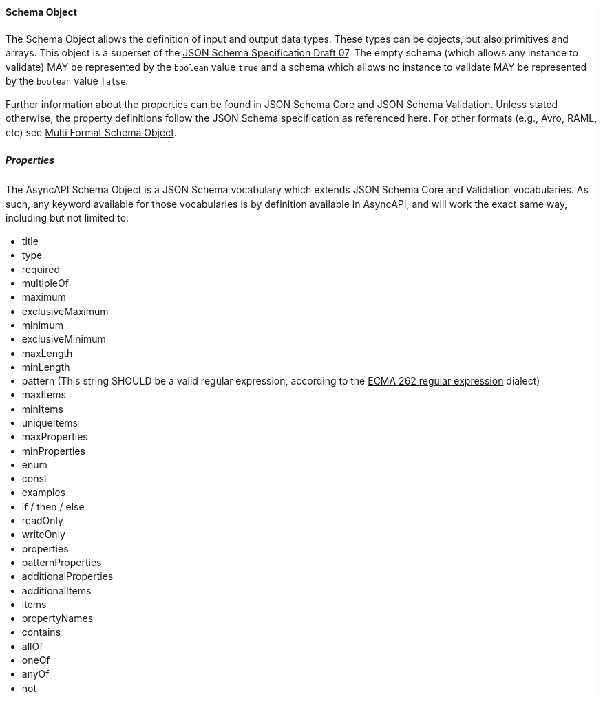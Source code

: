 
#### <a id="schemaObject"></a>Schema Object

The Schema Object allows the definition of input and output data types.
These types can be objects, but also primitives and arrays. This object is a superset of the [JSON Schema Specification Draft 07](https://json-schema.org/). The empty schema (which allows any instance to validate) MAY be represented by the `boolean` value `true` and a schema which allows no instance to validate MAY be represented by the `boolean` value `false`.

Further information about the properties can be found in [JSON Schema Core](https://tools.ietf.org/html/draft-handrews-json-schema-01) and [JSON Schema Validation](https://tools.ietf.org/html/draft-handrews-json-schema-validation-01).
Unless stated otherwise, the property definitions follow the JSON Schema specification as referenced here. For other formats (e.g., Avro, RAML, etc) see [Multi Format Schema Object](#multiFormatSchemaObject).

##### Properties

The AsyncAPI Schema Object is a JSON Schema vocabulary which extends JSON Schema Core and Validation vocabularies. As such, any keyword available for those vocabularies is by definition available in AsyncAPI, and will work the exact same way, including but not limited to:

- title
- type
- required
- multipleOf
- maximum
- exclusiveMaximum
- minimum
- exclusiveMinimum
- maxLength
- minLength
- pattern (This string SHOULD be a valid regular expression, according to the [ECMA 262 regular expression](https://www.ecma-international.org/ecma-262/5.1/#user-content-sec-7.8.5) dialect)
- maxItems
- minItems
- uniqueItems
- maxProperties
- minProperties
- enum
- const
- examples
- if / then / else
- readOnly
- writeOnly
- properties
- patternProperties
- additionalProperties
- additionalItems
- items
- propertyNames
- contains
- allOf
- oneOf
- anyOf
- not
